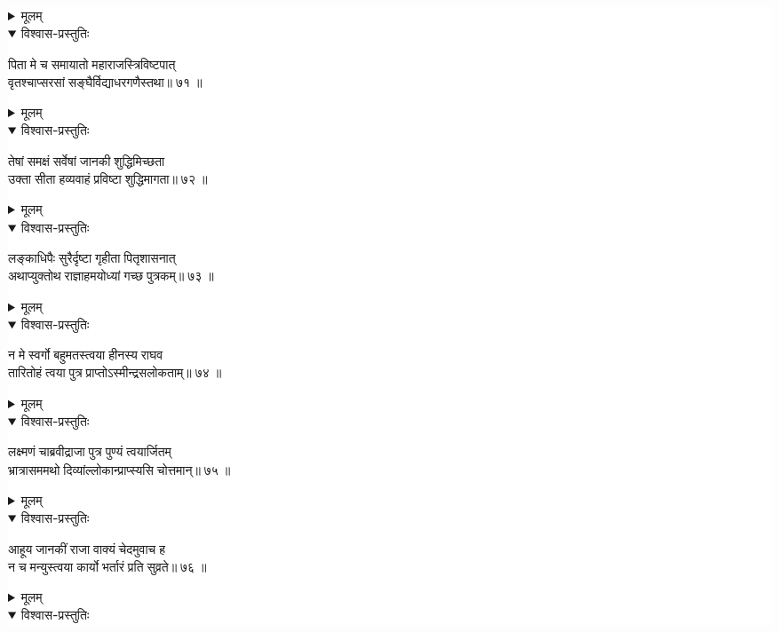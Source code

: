 <details><summary>मूलम्</summary></details>



<details open><summary>विश्वास-प्रस्तुतिः</summary>

पिता मे च समायातो महाराजस्त्रिविष्टपात्  
वृतश्चाप्सरसां सङ्घैर्विद्याधरगणैस्तथा॥ ७१ ॥
</details>

<details><summary>मूलम्</summary></details>



<details open><summary>विश्वास-प्रस्तुतिः</summary>

तेषां समक्षं सर्वेषां जानकी शुद्धिमिच्छता  
उक्ता सीता हव्यवाहं प्रविष्टा शुद्धिमागता॥ ७२ ॥
</details>

<details><summary>मूलम्</summary></details>



<details open><summary>विश्वास-प्रस्तुतिः</summary>

लङ्काधिपैः सुरैर्दृष्टा गृहीता पितृशासनात्  
अथाप्युक्तोथ राज्ञाहमयोध्यां गच्छ पुत्रकम्॥ ७३ ॥
</details>

<details><summary>मूलम्</summary></details>



<details open><summary>विश्वास-प्रस्तुतिः</summary>

न मे स्वर्गो बहुमतस्त्वया हीनस्य राघव  
तारितोहं त्वया पुत्र प्राप्तोऽस्मीन्द्रसलोकताम्॥ ७४ ॥
</details>

<details><summary>मूलम्</summary></details>



<details open><summary>विश्वास-प्रस्तुतिः</summary>

लक्ष्मणं चाब्रवीद्राजा पुत्र पुण्यं त्वयार्जितम्  
भ्रात्रासममथो दिव्यांल्लोकान्प्राप्स्यसि चोत्तमान्॥ ७५ ॥
</details>

<details><summary>मूलम्</summary></details>



<details open><summary>विश्वास-प्रस्तुतिः</summary>

आहूय जानकीं राजा वाक्यं चेदमुवाच ह  
न च मन्युस्त्वया कार्यो भर्तारं प्रति सुव्रते॥ ७६ ॥
</details>

<details><summary>मूलम्</summary></details>



<details open><summary>विश्वास-प्रस्तुतिः</summary>
